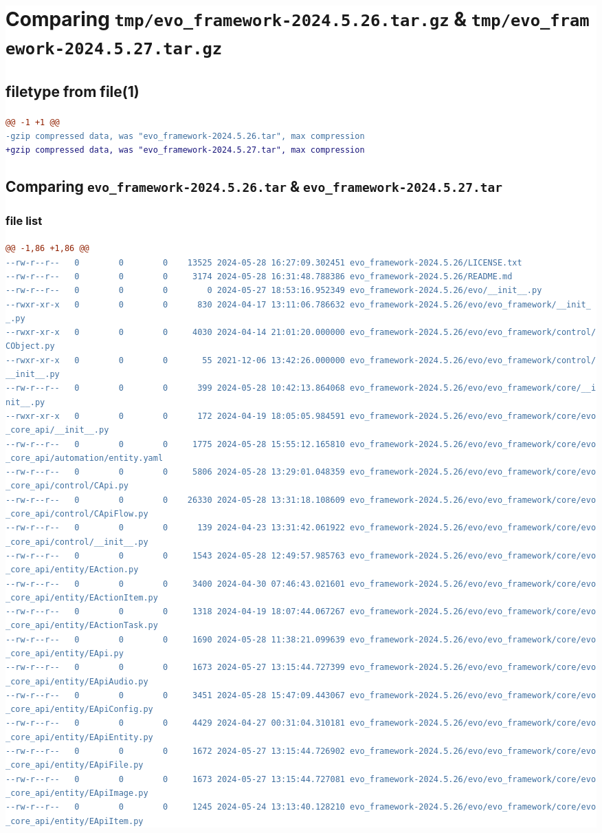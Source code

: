 # Comparing `tmp/evo_framework-2024.5.26.tar.gz` & `tmp/evo_framework-2024.5.27.tar.gz`

## filetype from file(1)

```diff
@@ -1 +1 @@
-gzip compressed data, was "evo_framework-2024.5.26.tar", max compression
+gzip compressed data, was "evo_framework-2024.5.27.tar", max compression
```

## Comparing `evo_framework-2024.5.26.tar` & `evo_framework-2024.5.27.tar`

### file list

```diff
@@ -1,86 +1,86 @@
--rw-r--r--   0        0        0    13525 2024-05-28 16:27:09.302451 evo_framework-2024.5.26/LICENSE.txt
--rw-r--r--   0        0        0     3174 2024-05-28 16:31:48.788386 evo_framework-2024.5.26/README.md
--rw-r--r--   0        0        0        0 2024-05-27 18:53:16.952349 evo_framework-2024.5.26/evo/__init__.py
--rwxr-xr-x   0        0        0      830 2024-04-17 13:11:06.786632 evo_framework-2024.5.26/evo/evo_framework/__init__.py
--rwxr-xr-x   0        0        0     4030 2024-04-14 21:01:20.000000 evo_framework-2024.5.26/evo/evo_framework/control/CObject.py
--rwxr-xr-x   0        0        0       55 2021-12-06 13:42:26.000000 evo_framework-2024.5.26/evo/evo_framework/control/__init__.py
--rw-r--r--   0        0        0      399 2024-05-28 10:42:13.864068 evo_framework-2024.5.26/evo/evo_framework/core/__init__.py
--rwxr-xr-x   0        0        0      172 2024-04-19 18:05:05.984591 evo_framework-2024.5.26/evo/evo_framework/core/evo_core_api/__init__.py
--rw-r--r--   0        0        0     1775 2024-05-28 15:55:12.165810 evo_framework-2024.5.26/evo/evo_framework/core/evo_core_api/automation/entity.yaml
--rw-r--r--   0        0        0     5806 2024-05-28 13:29:01.048359 evo_framework-2024.5.26/evo/evo_framework/core/evo_core_api/control/CApi.py
--rw-r--r--   0        0        0    26330 2024-05-28 13:31:18.108609 evo_framework-2024.5.26/evo/evo_framework/core/evo_core_api/control/CApiFlow.py
--rw-r--r--   0        0        0      139 2024-04-23 13:31:42.061922 evo_framework-2024.5.26/evo/evo_framework/core/evo_core_api/control/__init__.py
--rw-r--r--   0        0        0     1543 2024-05-28 12:49:57.985763 evo_framework-2024.5.26/evo/evo_framework/core/evo_core_api/entity/EAction.py
--rw-r--r--   0        0        0     3400 2024-04-30 07:46:43.021601 evo_framework-2024.5.26/evo/evo_framework/core/evo_core_api/entity/EActionItem.py
--rw-r--r--   0        0        0     1318 2024-04-19 18:07:44.067267 evo_framework-2024.5.26/evo/evo_framework/core/evo_core_api/entity/EActionTask.py
--rw-r--r--   0        0        0     1690 2024-05-28 11:38:21.099639 evo_framework-2024.5.26/evo/evo_framework/core/evo_core_api/entity/EApi.py
--rw-r--r--   0        0        0     1673 2024-05-27 13:15:44.727399 evo_framework-2024.5.26/evo/evo_framework/core/evo_core_api/entity/EApiAudio.py
--rw-r--r--   0        0        0     3451 2024-05-28 15:47:09.443067 evo_framework-2024.5.26/evo/evo_framework/core/evo_core_api/entity/EApiConfig.py
--rw-r--r--   0        0        0     4429 2024-04-27 00:31:04.310181 evo_framework-2024.5.26/evo/evo_framework/core/evo_core_api/entity/EApiEntity.py
--rw-r--r--   0        0        0     1672 2024-05-27 13:15:44.726902 evo_framework-2024.5.26/evo/evo_framework/core/evo_core_api/entity/EApiFile.py
--rw-r--r--   0        0        0     1673 2024-05-27 13:15:44.727081 evo_framework-2024.5.26/evo/evo_framework/core/evo_core_api/entity/EApiImage.py
--rw-r--r--   0        0        0     1245 2024-05-24 13:13:40.128210 evo_framework-2024.5.26/evo/evo_framework/core/evo_core_api/entity/EApiItem.py
```